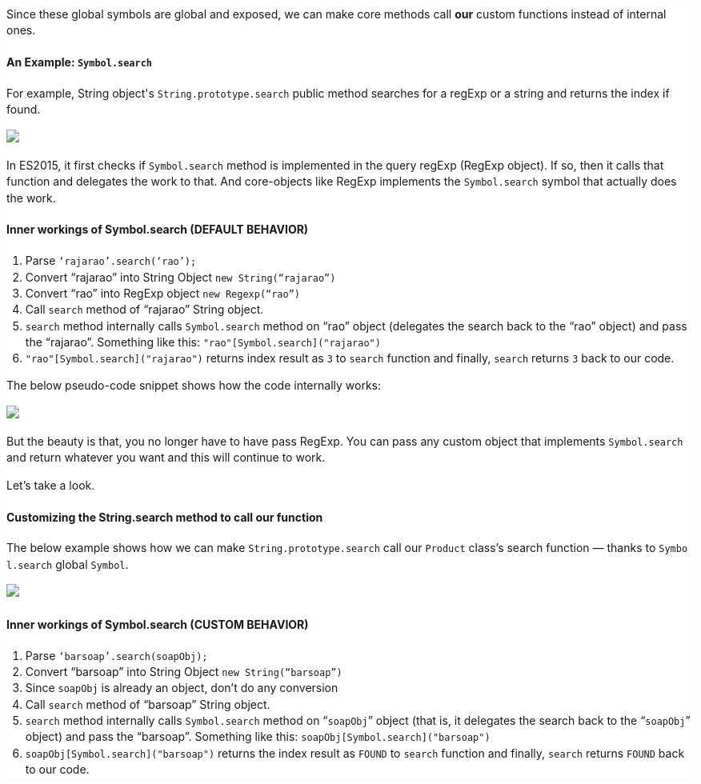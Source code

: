 Since these global symbols are global and exposed, we can make core methods call
**our** custom functions instead of internal ones.

#### An Example: `Symbol.search`

For example, String object's `String.prototype.search` public method searches
for a regExp or a string and returns the index if found.

![](https://cdn-images-1.medium.com/max/1600/1*YlmPDGdgKYRpvxmgVZWG_w.png)

In ES2015, it first checks if `Symbol.search` method is implemented in the query
regExp (RegExp object). If so, then it calls that function and delegates the
work to that. And core-objects like RegExp implements the `Symbol.search` symbol
that actually does the work.

#### Inner workings of Symbol.search (DEFAULT BEHAVIOR)

1.  Parse `‘rajarao’.search(‘rao’);`
1.  Convert “rajarao” into String Object `new String(“rajarao”)`
1.  Convert “rao” into RegExp object `new Regexp(“rao”)`
1.  Call `search` method of “rajarao” String object.
1.  `search` method internally calls `Symbol.search` method on “rao” object
(delegates the search back to the “rao” object) and pass the “rajarao”.
Something like this: `"rao"[Symbol.search]("rajarao")`
1.  `"rao"[Symbol.search]("rajarao")` returns index result as `3` to `search`
function and finally, `search` returns `3` back to our code.

The below pseudo-code snippet shows how the code internally works:

![](https://cdn-images-1.medium.com/max/1600/1*KcTW7SyLwehmG3OJZOZy5Q.png)

But the beauty is that, you no longer have to have pass RegExp. You can pass any
custom object that implements `Symbol.search` and return whatever you want and
this will continue to work.

Let’s take a look.

#### Customizing the String.search method to call our function

The below example shows how we can make `String.prototype.search` call our
`Product` class’s search function — thanks to `Symbol.search` global `Symbol`.

![](https://cdn-images-1.medium.com/max/1600/1*vqiaxbqOGGG0MQ0g_lG2iw.png)

#### Inner workings of Symbol.search (CUSTOM BEHAVIOR)

1.  Parse `‘barsoap’.search(soapObj);`
1.  Convert “barsoap” into String Object `new String(“barsoap”)`
1.  Since `soapObj` is already an object, don’t do any conversion
1.  Call `search` method of “barsoap” String object.
1.  `search` method internally calls `Symbol.search` method on “`soapObj`” object
(that is, it delegates the search back to the “`soapObj`” object) and pass the
“barsoap”. Something like this: `soapObj[Symbol.search]("barsoap")`
1.  `soapObj[Symbol.search]("barsoap")` returns the index result as `FOUND` to
`search` function and finally, `search` returns `FOUND` back to our code.
